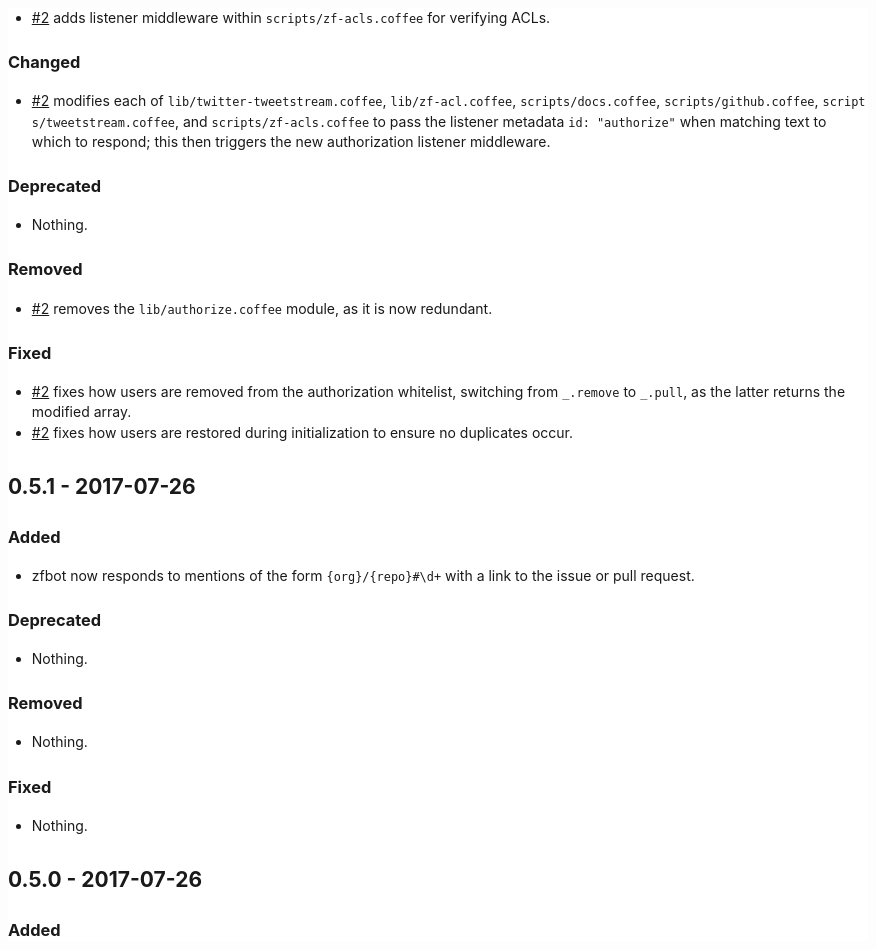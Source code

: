 - [#2](https://github.com/zendframework/zfbot/pull/2) adds listener middleware
  within `scripts/zf-acls.coffee` for verifying ACLs.

### Changed

- [#2](https://github.com/zendframework/zfbot/pull/2) modifies each of
  `lib/twitter-tweetstream.coffee`, `lib/zf-acl.coffee`, `scripts/docs.coffee`,
  `scripts/github.coffee`, `scripts/tweetstream.coffee`, and
  `scripts/zf-acls.coffee` to pass the listener metadata `id: "authorize"` when
  matching text to which to respond; this then triggers the new authorization
  listener middleware.

### Deprecated

- Nothing.

### Removed

- [#2](https://github.com/zendframework/zfbot/pull/2) removes the
  `lib/authorize.coffee` module, as it is now redundant.

### Fixed

- [#2](https://github.com/zendframework/zfbot/pull/2) fixes how users are
  removed from the authorization whitelist, switching from `_.remove` to
  `_.pull`, as the latter returns the modified array.
- [#2](https://github.com/zendframework/zfbot/pull/2) fixes how users are
  restored during initialization to ensure no duplicates occur.


## 0.5.1 - 2017-07-26

### Added

- zfbot now responds to mentions of the form `{org}/{repo}#\d+` with a link to
  the issue or pull request.

### Deprecated

- Nothing.

### Removed

- Nothing.

### Fixed

- Nothing.

## 0.5.0 - 2017-07-26

### Added
